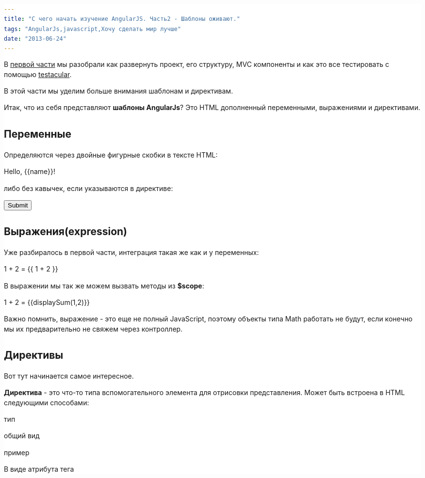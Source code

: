 ```yaml
---
title: "С чего начать изучение AngularJS. Часть2 - Шаблоны оживают."
tags: "AngularJs,javascript,Хочу сделать мир лучше"
date: "2013-06-24"
---
```


В [первой части](https://stepansuvorov.com/blog/2012/12/%D1%81-%D1%87%D0%B5%D0%B3%D0%BE-%D0%BD%D0%B0%D1%87%D0%B0%D1%82%D1%8C-%D0%B8%D0%B7%D1%83%D1%87%D0%B5%D0%BD%D0%B8%D0%B5-angularjs/ "С чего начать изучение AngularJS") мы разобрали как развернуть проект, его структуру, MVC компоненты и как это все тестировать с помощью [testacular](https://stepansuvorov.com/blog/2013/01/testacular-%D0%B2-%D0%BF%D0%BE%D0%BC%D0%BE%D1%89%D1%8C-%D1%82%D0%B5%D1%81%D1%82%D0%B8%D1%80%D0%BE%D0%B2%D0%B0%D0%BD%D0%B8%D1%8E/ "testacular").

В этой части мы уделим больше внимания шаблонам и директивам.

Итак, что из себя представляют **шаблоны AngularJs**? Это HTML дополненный переменными, выражениями и директивами.

## Переменные

Определяются через двойные фигурные скобки в тексте HTML:

<span>Hello, {{name}}!</span>

либо без кавычек, если указываются в директиве:

<input type="submit" ng-disabled="validate">

## Выражения(expression)

Уже разбиралось в первой части, интеграция такая же как и у переменных:

 <p>1 + 2 = {{ 1 + 2 }}</p>

В выражении мы так же можем вызвать методы из **$scope**:

 <p>1 + 2 = {{displaySum(1,2)}}</p>

Важно помнить, выражение - это еще не полный JavaScript, поэтому объекты типа Math работать не будут, если конечно мы их предварительно не свяжем через контроллер.

## Директивы

Вот тут начинается самое интересное.

**Директива** - это что-то типа вспомогательного элемента для отрисовки представления. Может быть встроена в HTML следующими способами:

тип

общий вид

пример

В виде атрибута тега
